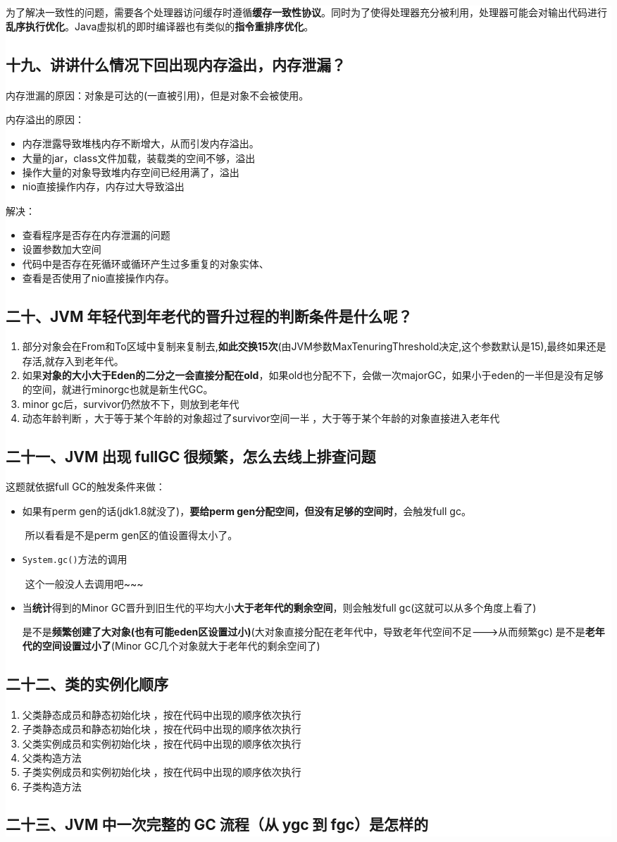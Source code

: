 为了解决一致性的问题，需要各个处理器访问缓存时遵循**缓存一致性协议**。同时为了使得处理器充分被利用，处理器可能会对输出代码进行**乱序执行优化**。Java虚拟机的即时编译器也有类似的**指令重排序优化**。 

## 十九、讲讲什么情况下回出现内存溢出，内存泄漏？

内存泄漏的原因：对象是可达的(一直被引用)，但是对象不会被使用。

内存溢出的原因：

- 内存泄露导致堆栈内存不断增大，从而引发内存溢出。
- 大量的jar，class文件加载，装载类的空间不够，溢出
- 操作大量的对象导致堆内存空间已经用满了，溢出
- nio直接操作内存，内存过大导致溢出

解决：

- 查看程序是否存在内存泄漏的问题
- 设置参数加大空间
- 代码中是否存在死循环或循环产生过多重复的对象实体、
- 查看是否使用了nio直接操作内存。

## 二十、JVM 年轻代到年老代的晋升过程的判断条件是什么呢？

1. 部分对象会在From和To区域中复制来复制去,**如此交换15次**(由JVM参数MaxTenuringThreshold决定,这个参数默认是15),最终如果还是存活,就存入到老年代。
2. 如果**对象的大小大于Eden的二分之一会直接分配在old**，如果old也分配不下，会做一次majorGC，如果小于eden的一半但是没有足够的空间，就进行minorgc也就是新生代GC。
3. minor gc后，survivor仍然放不下，则放到老年代
4. 动态年龄判断 ，大于等于某个年龄的对象超过了survivor空间一半 ，大于等于某个年龄的对象直接进入老年代

## 二十一、JVM 出现 fullGC 很频繁，怎么去线上排查问题

这题就依据full GC的触发条件来做：

- 如果有perm gen的话(jdk1.8就没了)，**要给perm gen分配空间，但没有足够的空间时**，会触发full gc。

  ​	所以看看是不是perm gen区的值设置得太小了。

- `System.gc()`方法的调用

  ​    这个一般没人去调用吧~~~

- 当**统计**得到的Minor GC晋升到旧生代的平均大小**大于老年代的剩余空间**，则会触发full gc(这就可以从多个角度上看了)

  是不是**频繁创建了大对象(也有可能eden区设置过小)**(大对象直接分配在老年代中，导致老年代空间不足--->从而频繁gc)
  是不是**老年代的空间设置过小了**(Minor GC几个对象就大于老年代的剩余空间了)

## 二十二、类的实例化顺序

1. 父类静态成员和静态初始化块 ，按在代码中出现的顺序依次执行
2. 子类静态成员和静态初始化块 ，按在代码中出现的顺序依次执行
3. 父类实例成员和实例初始化块 ，按在代码中出现的顺序依次执行
4. 父类构造方法
5. 子类实例成员和实例初始化块 ，按在代码中出现的顺序依次执行
6. 子类构造方法

## 二十三、JVM 中一次完整的 GC 流程（从 ygc 到 fgc）是怎样的
